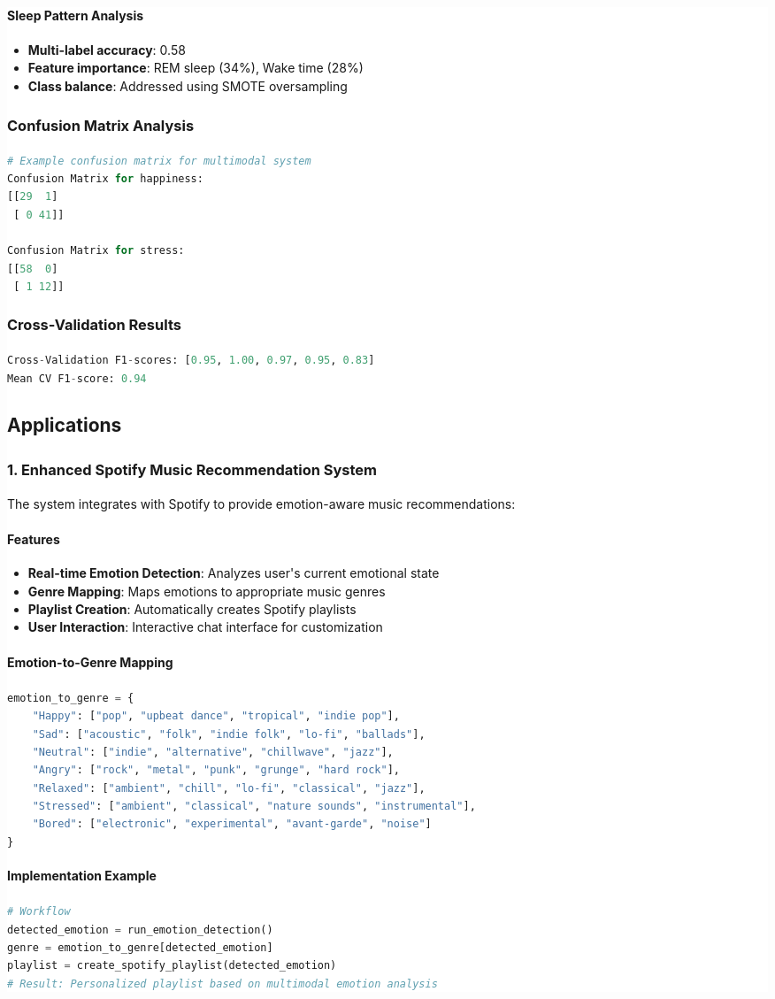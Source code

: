 #### Sleep Pattern Analysis
- **Multi-label accuracy**: 0.58
- **Feature importance**: REM sleep (34%), Wake time (28%)
- **Class balance**: Addressed using SMOTE oversampling

### Confusion Matrix Analysis

```python
# Example confusion matrix for multimodal system
Confusion Matrix for happiness:
[[29  1]
 [ 0 41]]

Confusion Matrix for stress:
[[58  0]
 [ 1 12]]
```

### Cross-Validation Results
```python
Cross-Validation F1-scores: [0.95, 1.00, 0.97, 0.95, 0.83]
Mean CV F1-score: 0.94
```

## Applications

### 1. Enhanced Spotify Music Recommendation System

The system integrates with Spotify to provide emotion-aware music recommendations:

#### Features
- **Real-time Emotion Detection**: Analyzes user's current emotional state
- **Genre Mapping**: Maps emotions to appropriate music genres
- **Playlist Creation**: Automatically creates Spotify playlists
- **User Interaction**: Interactive chat interface for customization

#### Emotion-to-Genre Mapping
```python
emotion_to_genre = {
    "Happy": ["pop", "upbeat dance", "tropical", "indie pop"],
    "Sad": ["acoustic", "folk", "indie folk", "lo-fi", "ballads"],
    "Neutral": ["indie", "alternative", "chillwave", "jazz"],
    "Angry": ["rock", "metal", "punk", "grunge", "hard rock"],
    "Relaxed": ["ambient", "chill", "lo-fi", "classical", "jazz"],
    "Stressed": ["ambient", "classical", "nature sounds", "instrumental"],
    "Bored": ["electronic", "experimental", "avant-garde", "noise"]
}
```

#### Implementation Example
```python
# Workflow
detected_emotion = run_emotion_detection()
genre = emotion_to_genre[detected_emotion]
playlist = create_spotify_playlist(detected_emotion)
# Result: Personalized playlist based on multimodal emotion analysis
```
